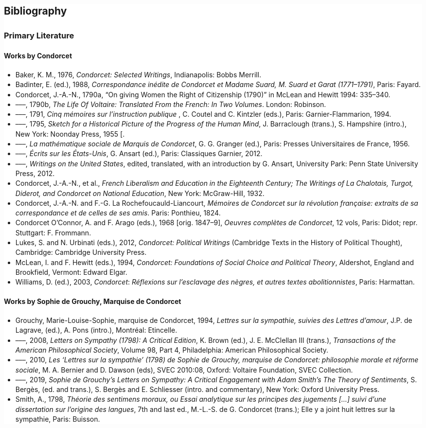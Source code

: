 ## Bibliography

### Primary Literature

#### Works by Condorcet

* Baker, K. M., 1976, *Condorcet: Selected Writings*, Indianapolis: Bobbs Merrill.
* Badinter, E. (ed.), 1988, *Correspondance inédite de Condorcet et Madame Suard, M. Suard et Garat (1771–1791)*, Paris: Fayard.
* Condorcet, J.-A.-N., 1790a, “On giving Women the Right of Citizenship (1790)” in McLean and Hewitt 1994: 335–340.
* –––, 1790b, *The Life Of Voltaire: Translated From the French: In Two Volumes*. London: Robinson.
* –––, 1791, *Cinq mémoires sur l’instruction publique* , C. Coutel and C. Kintzler (eds.), Paris: Garnier-Flammarion, 1994.
* –––, 1795, *Sketch for a Historical Picture of the Progress of the Human Mind*, J. Barraclough (trans.), S. Hampshire (intro.), New York: Noonday Press, 1955 [.
* –––, *La mathématique sociale de Marquis de Condorcet*, G. G. Granger (ed.), Paris: Presses Universitaires de France, 1956.
* –––, *Écrits sur les États-Unis*, G. Ansart (ed.), Paris: Classiques Garnier, 2012.
* –––, *Writings on the United States*, edited, translated, with an introduction by G. Ansart, University Park: Penn State University Press, 2012.
* Condorcet, J.-A.-N., et al., *French Liberalism and Education in the Eighteenth Century; The Writings of La Chalotais, Turgot, Diderot, and Condorcet on National Education*, New York: McGraw-Hill, 1932.
* Condorcet, J.-A.-N. and F.-G. La Rochefoucauld-Liancourt, *Mémoires de Condorcet sur la révolution française: extraits de sa correspondance et de celles de ses amis*. Paris: Ponthieu, 1824.
* Condorcet O’Connor, A. and F. Arago (eds.), 1968 [orig. 1847–9], *Oeuvres complètes de Condorcet*, 12 vols, Paris: Didot; repr. Stuttgart: F. Frommann.
* Lukes, S. and N. Urbinati (eds.), 2012, *Condorcet: Political Writings* (Cambridge Texts in the History of Political Thought), Cambridge: Cambridge University Press.
* McLean, I. and F. Hewitt (eds.), 1994, *Condorcet: Foundations of Social Choice and Political Theory*, Aldershot, England and Brookfield, Vermont: Edward Elgar.
* Williams, D. (ed.), 2003, *Condorcet*: *Réflexions sur l’esclavage des nègres, et autres textes abolitionnistes*, Paris: Harmattan.

#### Works by Sophie de Grouchy, Marquise de Condorcet

* Grouchy, Marie-Louise-Sophie, marquise de Condorcet, 1994, *Lettres sur la sympathie, suivies des Lettres d’amour*, J.P. de Lagrave, (ed.), A. Pons (intro.), Montréal: Etincelle.
* –––, 2008, *Letters on Sympathy (1798): A Critical Edition*, K. Brown (ed.), J. E. McClellan III (trans.), *Transactions of the American Philosophical Society*, Volume 98, Part 4, Philadelphia: American Philosophical Society.
* –––, 2010, *Les ‘Lettres sur la sympathie’ (1798) de Sophie de Grouchy, marquise de Condorcet: philosophie morale et réforme sociale*, M. A. Bernier and D. Dawson (eds), SVEC 2010:08, Oxford: Voltaire Foundation, SVEC Collection.
* –––, 2019, *Sophie de Grouchy’s Letters on Sympathy: A Critical Engagement with Adam Smith’s The Theory of Sentiments*, S. Bergès, (ed. and trans.), S. Bergès and E. Schliesser (intro. and commentary), New York: Oxford University Press.
* Smith, A., 1798, *Théorie des sentimens moraux, ou Essai analytique sur les principes des jugements […] suivi d’une dissertation sur l’origine des langues*, 7th and last ed., M.-L.-S. de G. Condorcet (trans.); Elle y a joint huit lettres sur la sympathie, Paris: Buisson.
